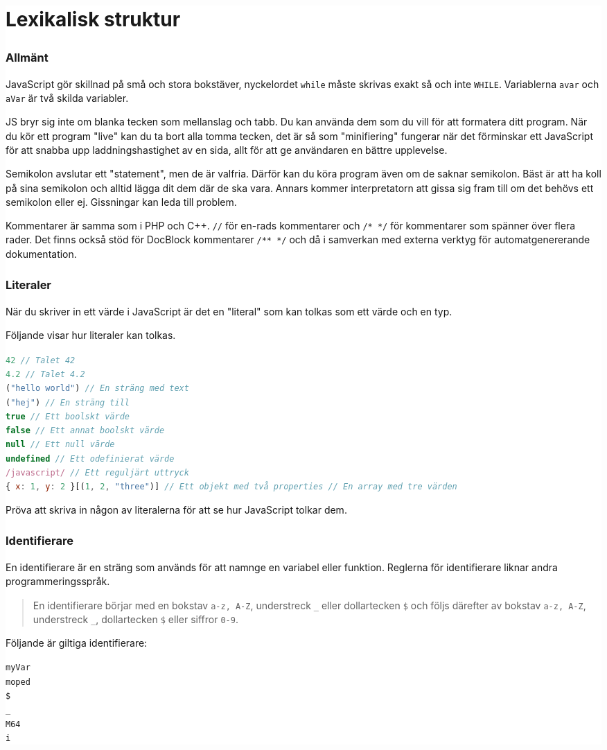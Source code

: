 # Lexikalisk struktur

### Allmänt

JavaScript gör skillnad på små och stora bokstäver, nyckelordet `while` måste skrivas exakt så och inte `WHILE`. Variablerna `avar` och `aVar` är två skilda variabler.

JS bryr sig inte om blanka tecken som mellanslag och tabb. Du kan använda dem som du vill för att formatera ditt program. När du kör ett program "live" kan du ta bort alla tomma tecken, det är så som "minifiering" fungerar när det förminskar ett JavaScript för att snabba upp laddningshastighet av en sida, allt för att ge användaren en bättre upplevelse.

Semikolon avslutar ett "statement", men de är valfria. Därför kan du köra program även om de saknar semikolon. Bäst är att ha koll på sina semikolon och alltid lägga dit dem där de ska vara. Annars kommer interpretatorn att gissa sig fram till om det behövs ett semikolon eller ej. Gissningar kan leda till problem.

Kommentarer är samma som i PHP och C++. `//` för en-rads kommentarer och `/* */` för kommentarer som spänner över flera rader. Det finns också stöd för DocBlock kommentarer `/** */` och då i samverkan med externa verktyg för automatgenererande dokumentation.

### Literaler

När du skriver in ett värde i JavaScript är det en "literal" som kan tolkas som ett värde och en typ.

Följande visar hur literaler kan tolkas.

```js
42 // Talet 42
4.2 // Talet 4.2
("hello world") // En sträng med text
("hej") // En sträng till
true // Ett boolskt värde
false // Ett annat boolskt värde
null // Ett null värde
undefined // Ett odefinierat värde
/javascript/ // Ett reguljärt uttryck
{ x: 1, y: 2 }[(1, 2, "three")] // Ett objekt med två properties // En array med tre värden
```

Pröva att skriva in någon av literalerna för att se hur JavaScript tolkar dem.

### Identifierare

En identifierare är en sträng som används för att namnge en variabel eller funktion. Reglerna för identifierare liknar andra programmeringsspråk.

> En identifierare börjar med en bokstav `a-z, A-Z`, understreck `_` eller dollartecken `$` och följs därefter av bokstav `a-z, A-Z`, understreck `_`, dollartecken `$` eller siffror `0-9`.

Följande är giltiga identifierare:

```js
myVar
moped
$
_
M64
i
```
